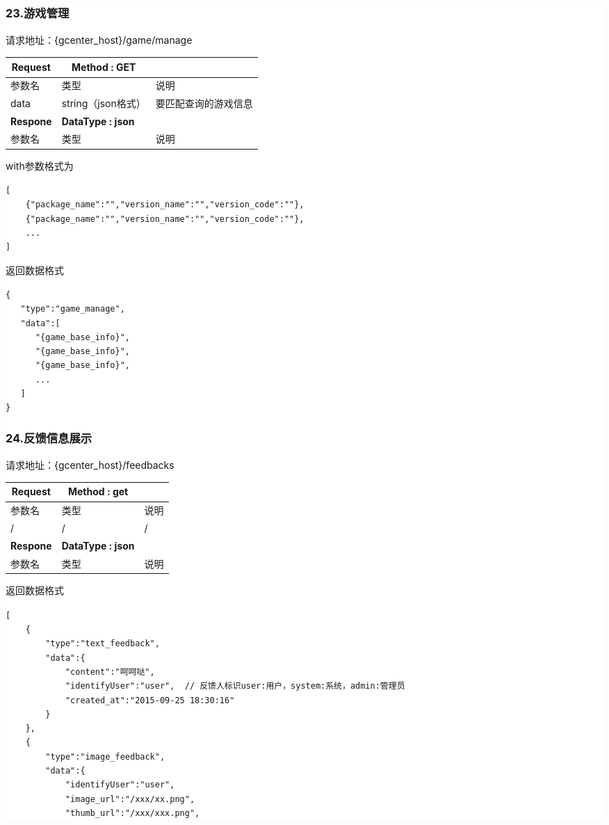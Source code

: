```
```


### 23.游戏管理
请求地址：{gcenter_host}/game/manage

| Request     | Method : GET        |            |
| ----------- | ------------------- | ---------- |
| 参数名         | 类型                  | 说明         |
| data        | string（json格式）      | 要匹配查询的游戏信息 |
| **Respone** | **DataType : json** |            |
| 参数名         | 类型                  | 说明         |
with参数格式为
```
[
    {"package_name":"","version_name":"","version_code":""},
    {"package_name":"","version_name":"","version_code":""},
    ...
]
```
返回数据格式
```
{
   "type":"game_manage",
   "data":[
      "{game_base_info}",
      "{game_base_info}",
      "{game_base_info}",
      ...
   ]
}
```


### 24.反馈信息展示
请求地址：{gcenter_host}/feedbacks

| Request     | Method : get        |      |
| ----------- | ------------------- | ---- |
| 参数名         | 类型                  | 说明   |
| /           | /                   | /    |
| **Respone** | **DataType : json** |      |
| 参数名         | 类型                  | 说明   |
返回数据格式
```
[
    {
        "type":"text_feedback",
        "data":{
            "content":"呵呵哒",
            "identifyUser":"user",  // 反馈人标识user:用户，system:系统，admin:管理员
            "created_at":"2015-09-25 18:30:16"
        }
    },
    {
        "type":"image_feedback",
        "data":{
            "identifyUser":"user",
            "image_url":"/xxx/xx.png",
            "thumb_url":"/xxx/xxx.png",
```